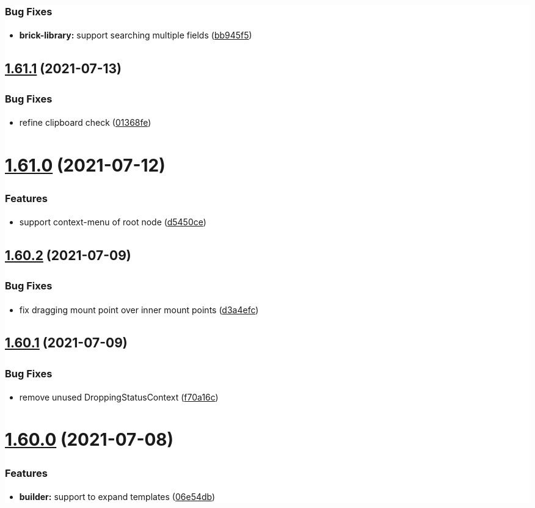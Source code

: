 ### Bug Fixes

- **brick-library:** support searching multiple fields ([bb945f5](https://github.com/easyops-cn/next-basics/commit/bb945f559fe711cd46fc979e86f109c71b3c4e3d))

## [1.61.1](https://github.com/easyops-cn/next-basics/compare/@next-bricks/next-builder@1.61.0...@next-bricks/next-builder@1.61.1) (2021-07-13)

### Bug Fixes

- refine clipboard check ([01368fe](https://github.com/easyops-cn/next-basics/commit/01368fe26082b0a558f8b7b479ad2d74d2dc4a37))

# [1.61.0](https://github.com/easyops-cn/next-basics/compare/@next-bricks/next-builder@1.60.2...@next-bricks/next-builder@1.61.0) (2021-07-12)

### Features

- support context-menu of root node ([d5450ce](https://github.com/easyops-cn/next-basics/commit/d5450cef450af2c522a7b0c8deda288c90df71bc))

## [1.60.2](https://github.com/easyops-cn/next-basics/compare/@next-bricks/next-builder@1.60.1...@next-bricks/next-builder@1.60.2) (2021-07-09)

### Bug Fixes

- fix dragging mount point over inner mount points ([d3a4efc](https://github.com/easyops-cn/next-basics/commit/d3a4efcf13ea73b7e2760e28a0db807e1d8264bc))

## [1.60.1](https://github.com/easyops-cn/next-basics/compare/@next-bricks/next-builder@1.60.0...@next-bricks/next-builder@1.60.1) (2021-07-09)

### Bug Fixes

- remove unused DroppingStatusContext ([f70a16c](https://github.com/easyops-cn/next-basics/commit/f70a16c3ff262a5473969bca0f3a89301b1f0b40))

# [1.60.0](https://github.com/easyops-cn/next-basics/compare/@next-bricks/next-builder@1.59.5...@next-bricks/next-builder@1.60.0) (2021-07-08)

### Features

- **builder:** support to expand templates ([06e54db](https://github.com/easyops-cn/next-basics/commit/06e54dbae4783466abe768ad7b4bb39bd769f8a0))
